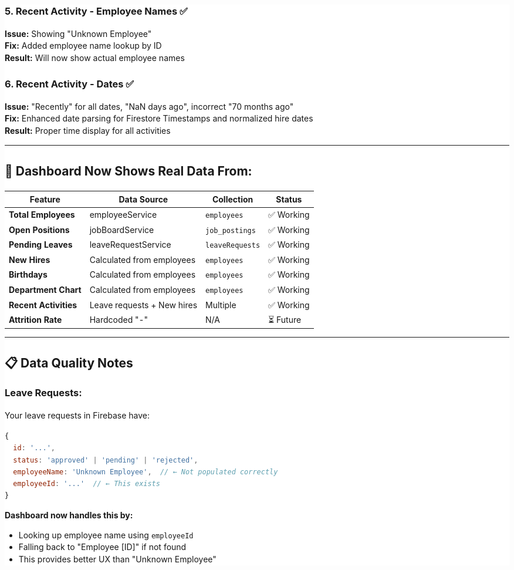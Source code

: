 ### 5. Recent Activity - Employee Names ✅
**Issue:** Showing "Unknown Employee"  
**Fix:** Added employee name lookup by ID  
**Result:** Will now show actual employee names

### 6. Recent Activity - Dates ✅
**Issue:** "Recently" for all dates, "NaN days ago", incorrect "70 months ago"  
**Fix:** Enhanced date parsing for Firestore Timestamps and normalized hire dates  
**Result:** Proper time display for all activities

---

## 🎯 Dashboard Now Shows Real Data From:

| Feature | Data Source | Collection | Status |
|---------|-------------|------------|--------|
| **Total Employees** | employeeService | `employees` | ✅ Working |
| **Open Positions** | jobBoardService | `job_postings` | ✅ Working |
| **Pending Leaves** | leaveRequestService | `leaveRequests` | ✅ Working |
| **New Hires** | Calculated from employees | `employees` | ✅ Working |
| **Birthdays** | Calculated from employees | `employees` | ✅ Working |
| **Department Chart** | Calculated from employees | `employees` | ✅ Working |
| **Recent Activities** | Leave requests + New hires | Multiple | ✅ Working |
| **Attrition Rate** | Hardcoded "-" | N/A | ⏳ Future |

---

## 📋 Data Quality Notes

### Leave Requests:
Your leave requests in Firebase have:
```javascript
{
  id: '...',
  status: 'approved' | 'pending' | 'rejected',
  employeeName: 'Unknown Employee',  // ← Not populated correctly
  employeeId: '...'  // ← This exists
}
```

**Dashboard now handles this by:**
- Looking up employee name using `employeeId`
- Falling back to "Employee [ID]" if not found
- This provides better UX than "Unknown Employee"
